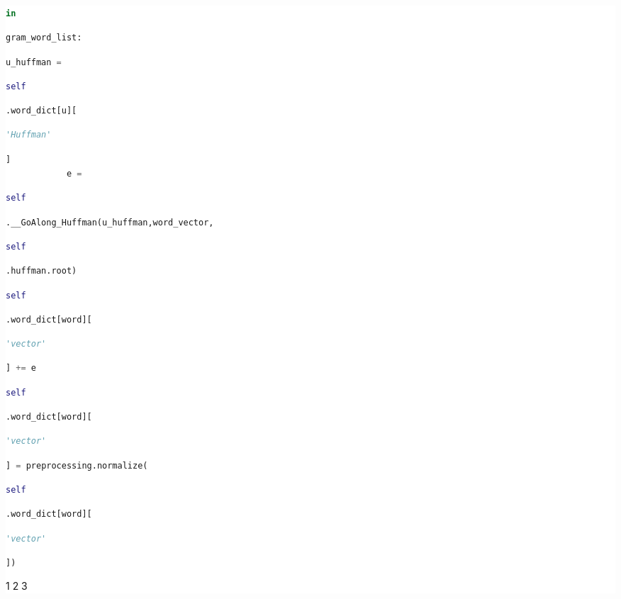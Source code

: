 ```python
in
```
```python
gram_word_list:
```
```python
u_huffman =
```
```python
self
```
```python
.word_dict[u][
```
```python
'Huffman'
```
```python
]
            e =
```
```python
self
```
```python
.__GoAlong_Huffman(u_huffman,word_vector,
```
```python
self
```
```python
.huffman.root)
```
```python
self
```
```python
.word_dict[word][
```
```python
'vector'
```
```python
] += e
```
```python
self
```
```python
.word_dict[word][
```
```python
'vector'
```
```python
] = preprocessing.normalize(
```
```python
self
```
```python
.word_dict[word][
```
```python
'vector'
```
```python
])
```
1
2
3